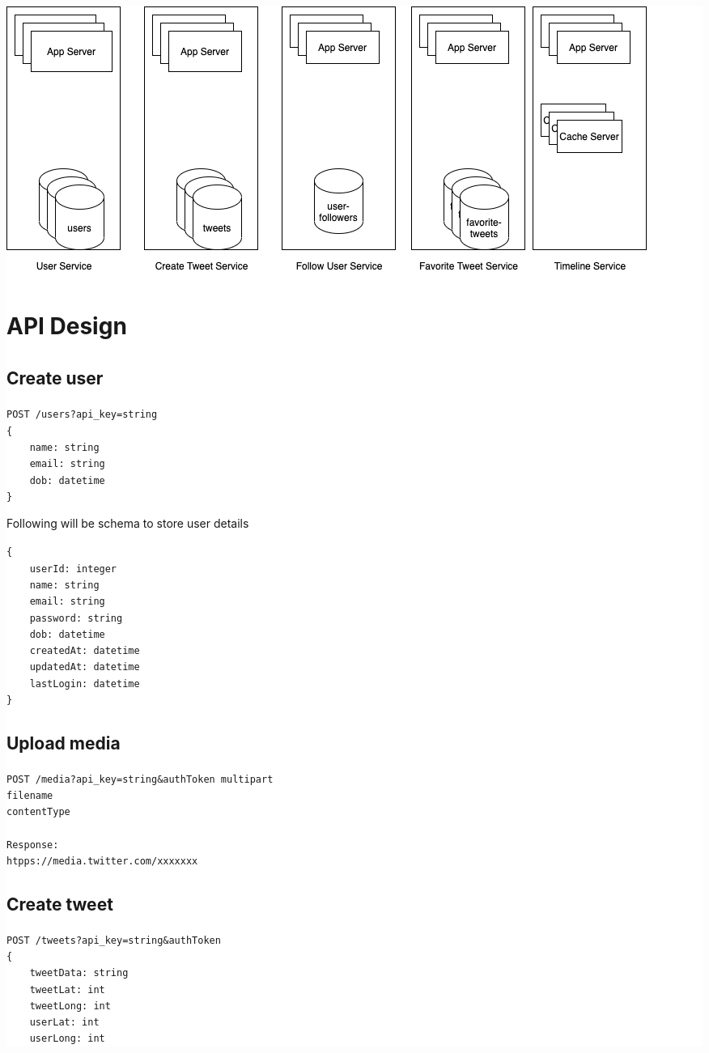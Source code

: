 ![](Twitter-System-Design.png)

# API Design
## Create user
```
POST /users?api_key=string
{
    name: string
    email: string
    dob: datetime    
}
``` 
Following will be schema to store user details
```
{
    userId: integer
    name: string
    email: string
    password: string
    dob: datetime  
    createdAt: datetime
    updatedAt: datetime
    lastLogin: datetime  
}
```
## Upload media
```
POST /media?api_key=string&authToken multipart
filename
contentType

Response: 
htpps://media.twitter.com/xxxxxxx
```
## Create tweet
```
POST /tweets?api_key=string&authToken
{
    tweetData: string
    tweetLat: int
    tweetLong: int
    userLat: int
    userLong: int
```